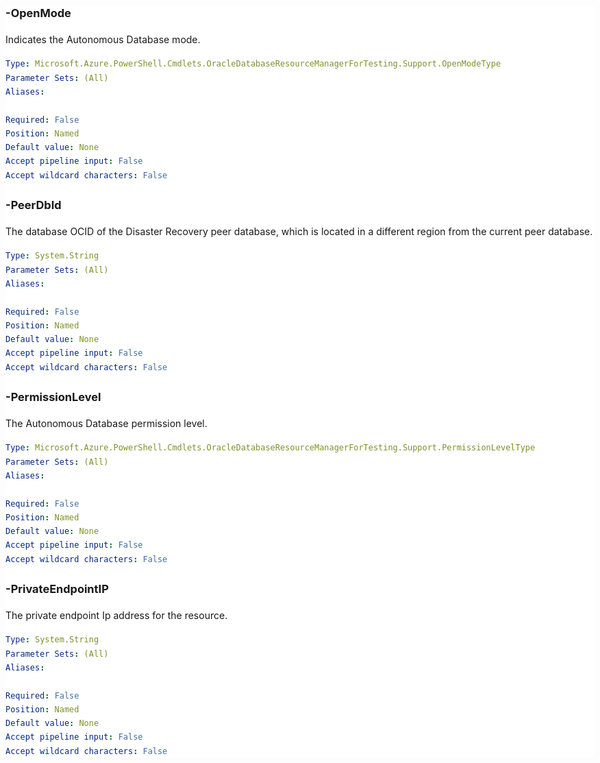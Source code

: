 ### -OpenMode
Indicates the Autonomous Database mode.

```yaml
Type: Microsoft.Azure.PowerShell.Cmdlets.OracleDatabaseResourceManagerForTesting.Support.OpenModeType
Parameter Sets: (All)
Aliases:

Required: False
Position: Named
Default value: None
Accept pipeline input: False
Accept wildcard characters: False
```

### -PeerDbId
The database OCID of the Disaster Recovery peer database, which is located in a different region from the current peer database.

```yaml
Type: System.String
Parameter Sets: (All)
Aliases:

Required: False
Position: Named
Default value: None
Accept pipeline input: False
Accept wildcard characters: False
```

### -PermissionLevel
The Autonomous Database permission level.

```yaml
Type: Microsoft.Azure.PowerShell.Cmdlets.OracleDatabaseResourceManagerForTesting.Support.PermissionLevelType
Parameter Sets: (All)
Aliases:

Required: False
Position: Named
Default value: None
Accept pipeline input: False
Accept wildcard characters: False
```

### -PrivateEndpointIP
The private endpoint Ip address for the resource.

```yaml
Type: System.String
Parameter Sets: (All)
Aliases:

Required: False
Position: Named
Default value: None
Accept pipeline input: False
Accept wildcard characters: False
```
